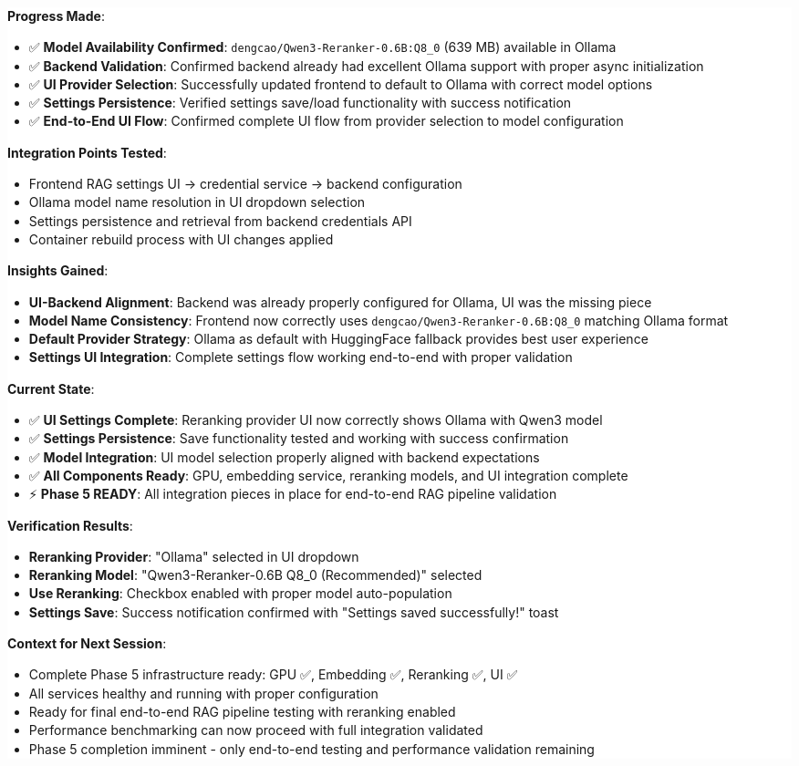 **Progress Made**:
- ✅ **Model Availability Confirmed**: `dengcao/Qwen3-Reranker-0.6B:Q8_0` (639 MB) available in Ollama
- ✅ **Backend Validation**: Confirmed backend already had excellent Ollama support with proper async initialization
- ✅ **UI Provider Selection**: Successfully updated frontend to default to Ollama with correct model options
- ✅ **Settings Persistence**: Verified settings save/load functionality with success notification
- ✅ **End-to-End UI Flow**: Confirmed complete UI flow from provider selection to model configuration

**Integration Points Tested**:
- Frontend RAG settings UI → credential service → backend configuration
- Ollama model name resolution in UI dropdown selection
- Settings persistence and retrieval from backend credentials API
- Container rebuild process with UI changes applied

**Insights Gained**:
- **UI-Backend Alignment**: Backend was already properly configured for Ollama, UI was the missing piece
- **Model Name Consistency**: Frontend now correctly uses `dengcao/Qwen3-Reranker-0.6B:Q8_0` matching Ollama format
- **Default Provider Strategy**: Ollama as default with HuggingFace fallback provides best user experience
- **Settings UI Integration**: Complete settings flow working end-to-end with proper validation

**Current State**:
- ✅ **UI Settings Complete**: Reranking provider UI now correctly shows Ollama with Qwen3 model
- ✅ **Settings Persistence**: Save functionality tested and working with success confirmation
- ✅ **Model Integration**: UI model selection properly aligned with backend expectations
- ✅ **All Components Ready**: GPU, embedding service, reranking models, and UI integration complete
- ⚡ **Phase 5 READY**: All integration pieces in place for end-to-end RAG pipeline validation

**Verification Results**:
- **Reranking Provider**: "Ollama" selected in UI dropdown
- **Reranking Model**: "Qwen3-Reranker-0.6B Q8_0 (Recommended)" selected
- **Use Reranking**: Checkbox enabled with proper model auto-population
- **Settings Save**: Success notification confirmed with "Settings saved successfully!" toast

**Context for Next Session**:
- Complete Phase 5 infrastructure ready: GPU ✅, Embedding ✅, Reranking ✅, UI ✅
- All services healthy and running with proper configuration
- Ready for final end-to-end RAG pipeline testing with reranking enabled
- Performance benchmarking can now proceed with full integration validated
- Phase 5 completion imminent - only end-to-end testing and performance validation remaining